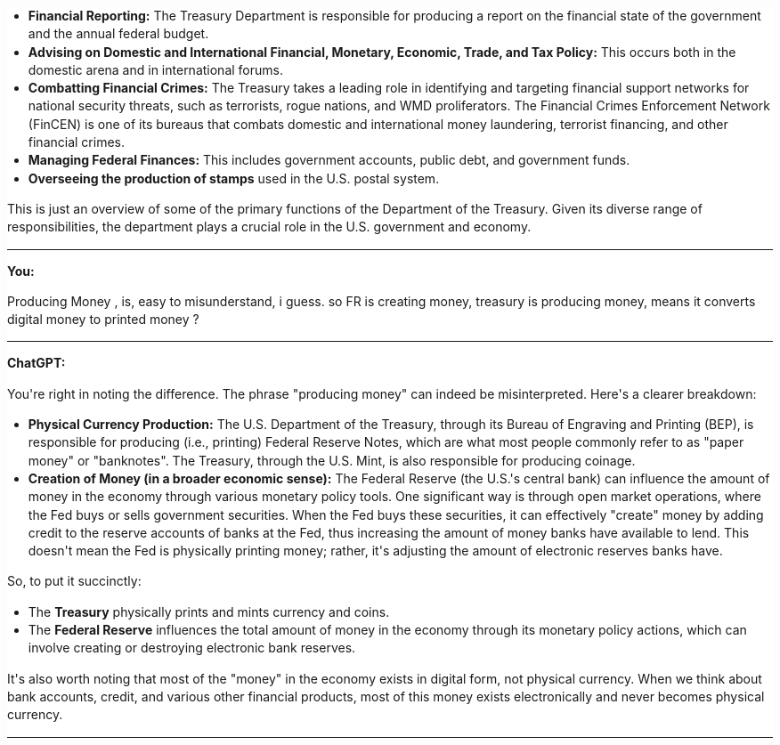 - **Financial Reporting:** The Treasury Department is responsible for producing a report on the financial state of the government and the annual federal budget.
- **Advising on Domestic and International Financial, Monetary, Economic, Trade, and Tax Policy:** This occurs both in the domestic arena and in international forums.
- **Combatting Financial Crimes:** The Treasury takes a leading role in identifying and targeting financial support networks for national security threats, such as terrorists, rogue nations, and WMD proliferators. The Financial Crimes Enforcement Network (FinCEN) is one of its bureaus that combats domestic and international money laundering, terrorist financing, and other financial crimes.
- **Managing Federal Finances:** This includes government accounts, public debt, and government funds.
- **Overseeing the production of stamps** used in the U.S. postal system.

This is just an overview of some of the primary functions of the Department of the Treasury. Given its diverse range of responsibilities, the department plays a crucial role in the U.S. government and economy.



------------------

**You:**

Producing Money , is, easy to misunderstand, i guess. so FR is creating money, treasury is producing money, means it converts digital money to printed money ?

------------------

**ChatGPT:**

You're right in noting the difference. The phrase "producing money" can indeed be misinterpreted. Here's a clearer breakdown:


- **Physical Currency Production:** The U.S. Department of the Treasury, through its Bureau of Engraving and Printing (BEP), is responsible for producing (i.e., printing) Federal Reserve Notes, which are what most people commonly refer to as "paper money" or "banknotes". The Treasury, through the U.S. Mint, is also responsible for producing coinage.
- **Creation of Money (in a broader economic sense):** The Federal Reserve (the U.S.'s central bank) can influence the amount of money in the economy through various monetary policy tools. One significant way is through open market operations, where the Fed buys or sells government securities. When the Fed buys these securities, it can effectively "create" money by adding credit to the reserve accounts of banks at the Fed, thus increasing the amount of money banks have available to lend. This doesn't mean the Fed is physically printing money; rather, it's adjusting the amount of electronic reserves banks have.

So, to put it succinctly:


- The **Treasury** physically prints and mints currency and coins.
- The **Federal Reserve** influences the total amount of money in the economy through its monetary policy actions, which can involve creating or destroying electronic bank reserves.

It's also worth noting that most of the "money" in the economy exists in digital form, not physical currency. When we think about bank accounts, credit, and various other financial products, most of this money exists electronically and never becomes physical currency.



------------------
